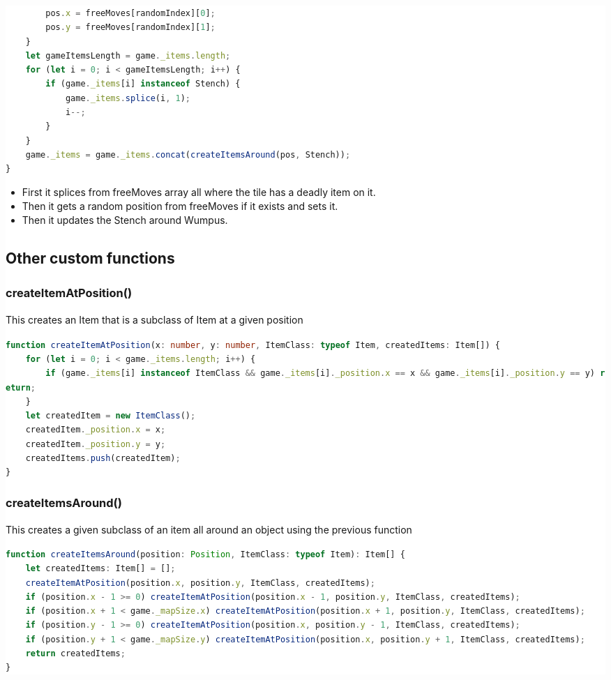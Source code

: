 ```typescript
        pos.x = freeMoves[randomIndex][0];
        pos.y = freeMoves[randomIndex][1];
    }
    let gameItemsLength = game._items.length;
    for (let i = 0; i < gameItemsLength; i++) {
        if (game._items[i] instanceof Stench) {
            game._items.splice(i, 1);
            i--;
        }
    }
    game._items = game._items.concat(createItemsAround(pos, Stench));
}
```
- First it splices from freeMoves array all where the tile has a deadly item on it.
- Then it gets a random position from freeMoves if it exists and sets it.
- Then it updates the Stench around Wumpus.

## Other custom functions
### createItemAtPosition()
This creates an Item that is a subclass of Item at a given position
```typescript
function createItemAtPosition(x: number, y: number, ItemClass: typeof Item, createdItems: Item[]) {
    for (let i = 0; i < game._items.length; i++) {
        if (game._items[i] instanceof ItemClass && game._items[i]._position.x == x && game._items[i]._position.y == y) return;
    }
    let createdItem = new ItemClass();
    createdItem._position.x = x;
    createdItem._position.y = y;
    createdItems.push(createdItem);
}
```
### createItemsAround()
This creates a given subclass of an item all around an object using the previous function
```typescript
function createItemsAround(position: Position, ItemClass: typeof Item): Item[] {
    let createdItems: Item[] = [];
    createItemAtPosition(position.x, position.y, ItemClass, createdItems);
    if (position.x - 1 >= 0) createItemAtPosition(position.x - 1, position.y, ItemClass, createdItems);
    if (position.x + 1 < game._mapSize.x) createItemAtPosition(position.x + 1, position.y, ItemClass, createdItems);
    if (position.y - 1 >= 0) createItemAtPosition(position.x, position.y - 1, ItemClass, createdItems);
    if (position.y + 1 < game._mapSize.y) createItemAtPosition(position.x, position.y + 1, ItemClass, createdItems);
    return createdItems;
}
```
